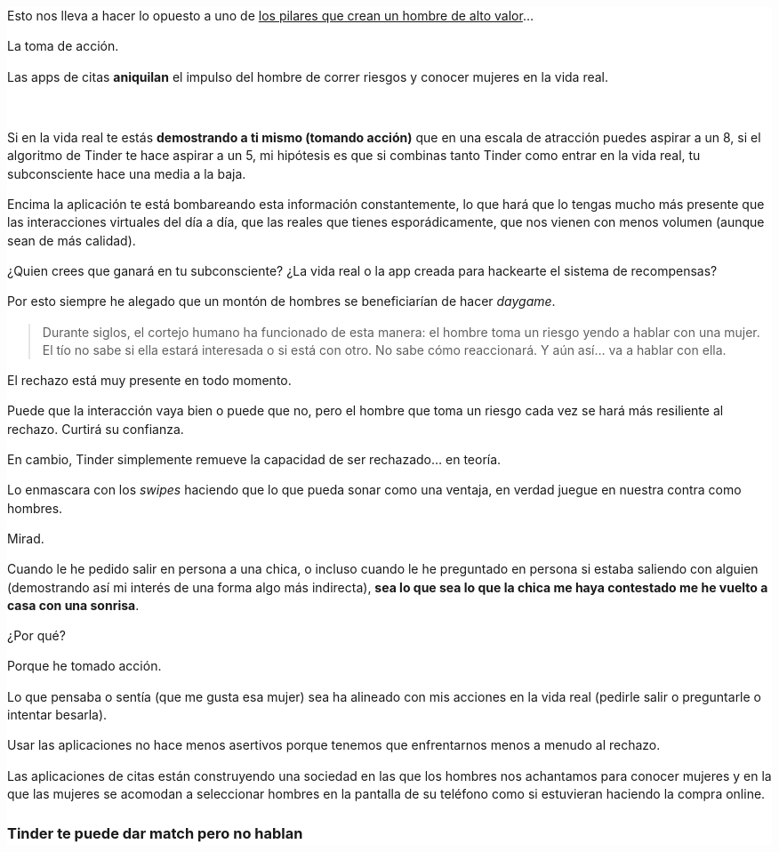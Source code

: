 Esto nos lleva a hacer lo opuesto a uno de [los pilares que crean un hombre de alto valor](https://pau.ninja/hombre-de-alto-valor/)…

La toma de acción.

Las apps de citas **aniquilan** el impulso del hombre de correr riesgos y conocer mujeres en la vida real.

<span data-mce-type="bookmark" style="display: inline-block; width: 0px; overflow: hidden; line-height: 0;" class="mce\_SELRES\_start"></span>

Si en la vida real te estás **demostrando a ti mismo (tomando acción)** que en una escala de atracción puedes aspirar a un 8, si el algoritmo de Tinder te hace aspirar a un 5, mi hipótesis es que si combinas tanto Tinder como entrar en la vida real, tu subconsciente hace una media a la baja.

Encima la aplicación te está bombareando esta información constantemente, lo que hará que lo tengas mucho más presente que las interacciones virtuales del día a día, que las reales que tienes esporádicamente, que nos vienen con menos volumen (aunque sean de más calidad).

¿Quien crees que ganará en tu subconsciente? ¿La vida real o la app creada para hackearte el sistema de recompensas?

Por esto siempre he alegado que un montón de hombres se beneficiarían de hacer _daygame_.

> Durante siglos, el cortejo humano ha funcionado de esta manera: el hombre toma un riesgo yendo a hablar con una mujer. El tío no sabe si ella estará interesada o si está con otro. No sabe cómo reaccionará. Y aún así… va a hablar con ella.

El rechazo está muy presente en todo momento.

Puede que la interacción vaya bien o puede que no, pero el hombre que toma un riesgo cada vez se hará más resiliente al rechazo. Curtirá su confianza.

En cambio, Tinder simplemente remueve la capacidad de ser rechazado… en teoría.

Lo enmascara con los *swipes* haciendo que lo que pueda sonar como una ventaja, en verdad juegue en nuestra contra como hombres.

Mirad.

Cuando le he pedido salir en persona a una chica, o incluso cuando le he preguntado en persona si estaba saliendo con alguien (demostrando así mi interés de una forma algo más indirecta), **sea lo que sea lo que la chica me haya contestado me he vuelto a casa con una sonrisa**.

¿Por qué?

Porque he tomado acción.

Lo que pensaba o sentía (que me gusta esa mujer) sea ha alineado con mis acciones en la vida real (pedirle salir o preguntarle o intentar besarla).

Usar las aplicaciones no hace menos asertivos porque tenemos que enfrentarnos menos a menudo al rechazo.

Las aplicaciones de citas están construyendo una sociedad en las que los hombres nos achantamos para conocer mujeres y en la que las mujeres se acomodan a seleccionar hombres en la pantalla de su teléfono como si estuvieran haciendo la compra online.

### Tinder te puede dar match pero no hablan
